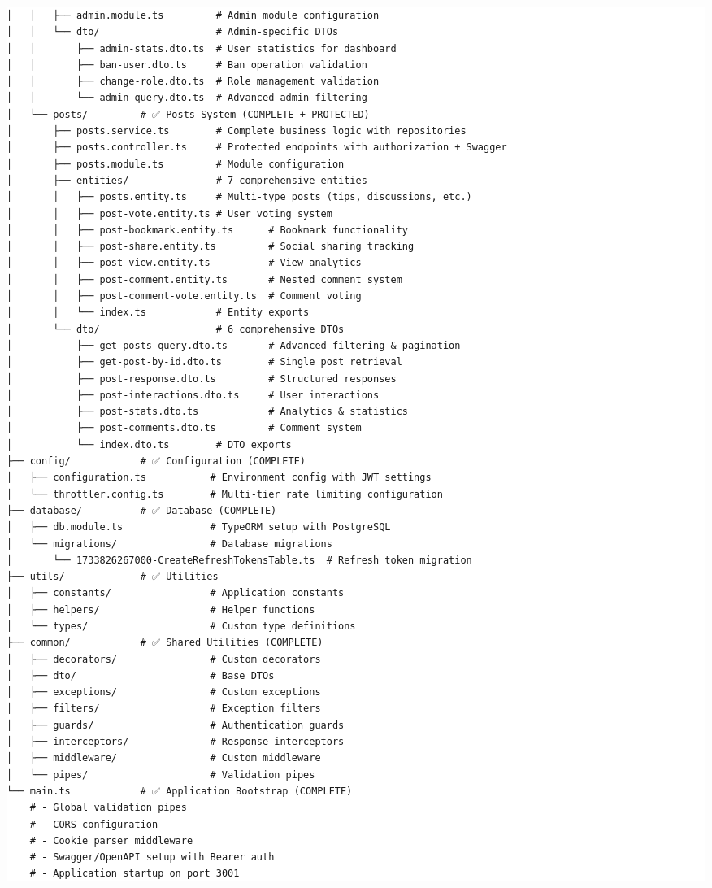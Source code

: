 ```
│   │   ├── admin.module.ts         # Admin module configuration
│   │   └── dto/                    # Admin-specific DTOs
│   │       ├── admin-stats.dto.ts  # User statistics for dashboard
│   │       ├── ban-user.dto.ts     # Ban operation validation
│   │       ├── change-role.dto.ts  # Role management validation
│   │       └── admin-query.dto.ts  # Advanced admin filtering
│   └── posts/         # ✅ Posts System (COMPLETE + PROTECTED)
│       ├── posts.service.ts        # Complete business logic with repositories
│       ├── posts.controller.ts     # Protected endpoints with authorization + Swagger
│       ├── posts.module.ts         # Module configuration
│       ├── entities/               # 7 comprehensive entities
│       │   ├── posts.entity.ts     # Multi-type posts (tips, discussions, etc.)
│       │   ├── post-vote.entity.ts # User voting system
│       │   ├── post-bookmark.entity.ts      # Bookmark functionality
│       │   ├── post-share.entity.ts         # Social sharing tracking
│       │   ├── post-view.entity.ts          # View analytics
│       │   ├── post-comment.entity.ts       # Nested comment system
│       │   ├── post-comment-vote.entity.ts  # Comment voting
│       │   └── index.ts            # Entity exports
│       └── dto/                    # 6 comprehensive DTOs
│           ├── get-posts-query.dto.ts       # Advanced filtering & pagination
│           ├── get-post-by-id.dto.ts        # Single post retrieval
│           ├── post-response.dto.ts         # Structured responses
│           ├── post-interactions.dto.ts     # User interactions
│           ├── post-stats.dto.ts            # Analytics & statistics
│           ├── post-comments.dto.ts         # Comment system
│           └── index.dto.ts        # DTO exports
├── config/            # ✅ Configuration (COMPLETE)
│   ├── configuration.ts           # Environment config with JWT settings
│   └── throttler.config.ts        # Multi-tier rate limiting configuration
├── database/          # ✅ Database (COMPLETE)
│   ├── db.module.ts               # TypeORM setup with PostgreSQL
│   └── migrations/                # Database migrations
│       └── 1733826267000-CreateRefreshTokensTable.ts  # Refresh token migration
├── utils/             # ✅ Utilities
│   ├── constants/                 # Application constants
│   ├── helpers/                   # Helper functions
│   └── types/                     # Custom type definitions
├── common/            # ✅ Shared Utilities (COMPLETE)
│   ├── decorators/                # Custom decorators
│   ├── dto/                       # Base DTOs
│   ├── exceptions/                # Custom exceptions
│   ├── filters/                   # Exception filters
│   ├── guards/                    # Authentication guards
│   ├── interceptors/              # Response interceptors
│   ├── middleware/                # Custom middleware
│   └── pipes/                     # Validation pipes
└── main.ts            # ✅ Application Bootstrap (COMPLETE)
    # - Global validation pipes
    # - CORS configuration
    # - Cookie parser middleware
    # - Swagger/OpenAPI setup with Bearer auth
    # - Application startup on port 3001
```
